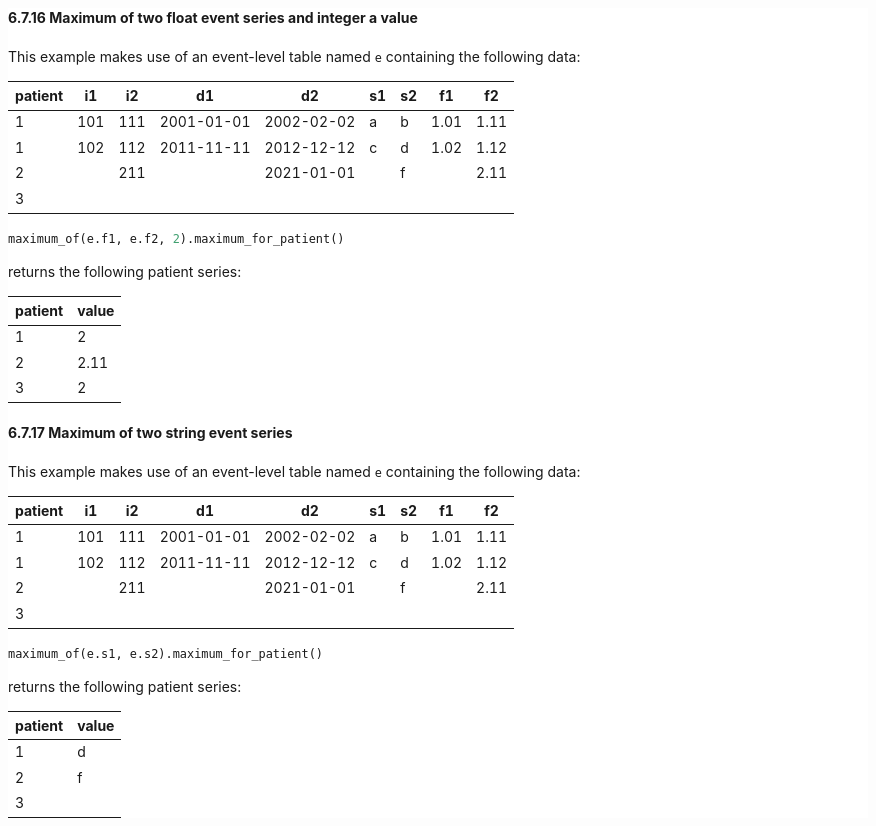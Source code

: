

#### 6.7.16 Maximum of two float event series and integer a value

This example makes use of an event-level table named `e` containing the following data:

| patient|i1|i2|d1|d2|s1|s2|f1|f2 |
| - | - | - | - | - | - | - | - | - |
| 1|101|111|2001-01-01|2002-02-02|a|b|1.01|1.11 |
| 1|102|112|2011-11-11|2012-12-12|c|d|1.02|1.12 |
| 2||211||2021-01-01||f||2.11 |
| 3|||||||| |

```python
maximum_of(e.f1, e.f2, 2).maximum_for_patient()
```
returns the following patient series:

| patient | value |
| - | - |
| 1|2 |
| 2|2.11 |
| 3|2 |



#### 6.7.17 Maximum of two string event series

This example makes use of an event-level table named `e` containing the following data:

| patient|i1|i2|d1|d2|s1|s2|f1|f2 |
| - | - | - | - | - | - | - | - | - |
| 1|101|111|2001-01-01|2002-02-02|a|b|1.01|1.11 |
| 1|102|112|2011-11-11|2012-12-12|c|d|1.02|1.12 |
| 2||211||2021-01-01||f||2.11 |
| 3|||||||| |

```python
maximum_of(e.s1, e.s2).maximum_for_patient()
```
returns the following patient series:

| patient | value |
| - | - |
| 1|d |
| 2|f |
| 3| |
